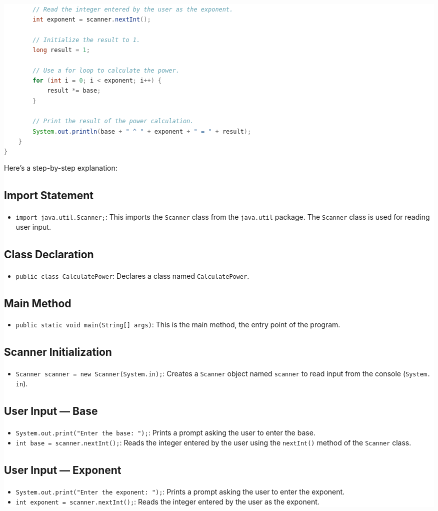 ```java
        // Read the integer entered by the user as the exponent.
        int exponent = scanner.nextInt();

        // Initialize the result to 1.
        long result = 1;

        // Use a for loop to calculate the power.
        for (int i = 0; i < exponent; i++) {
            result *= base;
        }

        // Print the result of the power calculation.
        System.out.println(base + " ^ " + exponent + " = " + result);
    }
}
```

Here’s a step-by-step explanation:

## Import Statement

- `import java.util.Scanner;`: This imports the `Scanner` class from the `java.util` package. The `Scanner` class is used for reading user input.

## Class Declaration

- `public class CalculatePower`: Declares a class named `CalculatePower`.

## Main Method

- `public static void main(String[] args)`: This is the main method, the entry point of the program.

## Scanner Initialization

- `Scanner scanner = new Scanner(System.in);`: Creates a `Scanner` object named `scanner` to read input from the console (`System.in`).

## User Input — Base

- `System.out.print("Enter the base: ");`: Prints a prompt asking the user to enter the base.
- `int base = scanner.nextInt();`: Reads the integer entered by the user using the `nextInt()` method of the `Scanner` class.

## User Input — Exponent

- `System.out.print("Enter the exponent: ");`: Prints a prompt asking the user to enter the exponent.
- `int exponent = scanner.nextInt();`: Reads the integer entered by the user as the exponent.
